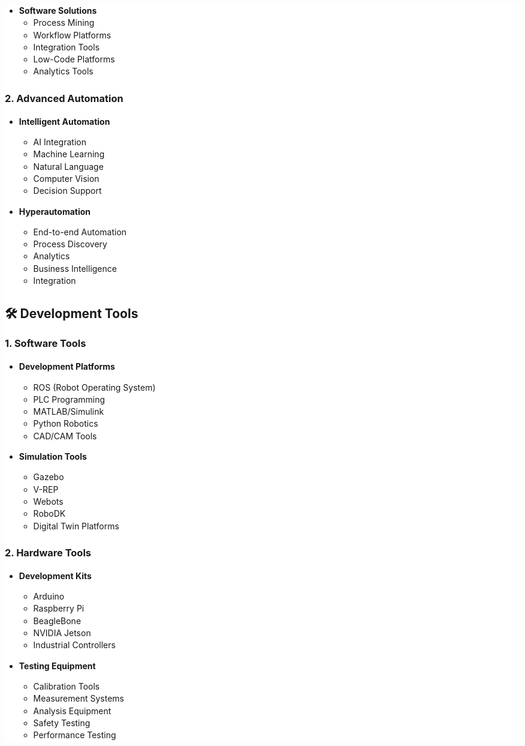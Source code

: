 * **Software Solutions**
  - Process Mining
  - Workflow Platforms
  - Integration Tools
  - Low-Code Platforms
  - Analytics Tools

### 2. Advanced Automation
* **Intelligent Automation**
  - AI Integration
  - Machine Learning
  - Natural Language
  - Computer Vision
  - Decision Support

* **Hyperautomation**
  - End-to-end Automation
  - Process Discovery
  - Analytics
  - Business Intelligence
  - Integration

## 🛠️ Development Tools

### 1. Software Tools
* **Development Platforms**
  - ROS (Robot Operating System)
  - PLC Programming
  - MATLAB/Simulink
  - Python Robotics
  - CAD/CAM Tools

* **Simulation Tools**
  - Gazebo
  - V-REP
  - Webots
  - RoboDK
  - Digital Twin Platforms

### 2. Hardware Tools
* **Development Kits**
  - Arduino
  - Raspberry Pi
  - BeagleBone
  - NVIDIA Jetson
  - Industrial Controllers

* **Testing Equipment**
  - Calibration Tools
  - Measurement Systems
  - Analysis Equipment
  - Safety Testing
  - Performance Testing
